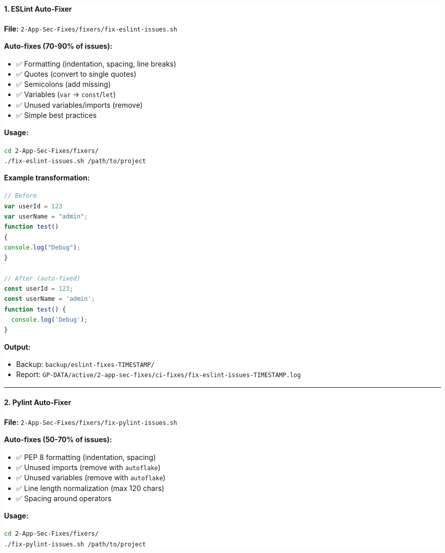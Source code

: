 #### 1. ESLint Auto-Fixer
**File:** `2-App-Sec-Fixes/fixers/fix-eslint-issues.sh`

**Auto-fixes (70-90% of issues):**
- ✅ Formatting (indentation, spacing, line breaks)
- ✅ Quotes (convert to single quotes)
- ✅ Semicolons (add missing)
- ✅ Variables (`var` → `const`/`let`)
- ✅ Unused variables/imports (remove)
- ✅ Simple best practices

**Usage:**
```bash
cd 2-App-Sec-Fixes/fixers/
./fix-eslint-issues.sh /path/to/project
```

**Example transformation:**
```javascript
// Before
var userId = 123
var userName = "admin";
function test()
{
console.log("Debug");
}

// After (auto-fixed)
const userId = 123;
const userName = 'admin';
function test() {
  console.log('Debug');
}
```

**Output:**
- Backup: `backup/eslint-fixes-TIMESTAMP/`
- Report: `GP-DATA/active/2-app-sec-fixes/ci-fixes/fix-eslint-issues-TIMESTAMP.log`

---

#### 2. Pylint Auto-Fixer
**File:** `2-App-Sec-Fixes/fixers/fix-pylint-issues.sh`

**Auto-fixes (50-70% of issues):**
- ✅ PEP 8 formatting (indentation, spacing)
- ✅ Unused imports (remove with `autoflake`)
- ✅ Unused variables (remove with `autoflake`)
- ✅ Line length normalization (max 120 chars)
- ✅ Spacing around operators

**Usage:**
```bash
cd 2-App-Sec-Fixes/fixers/
./fix-pylint-issues.sh /path/to/project
```
